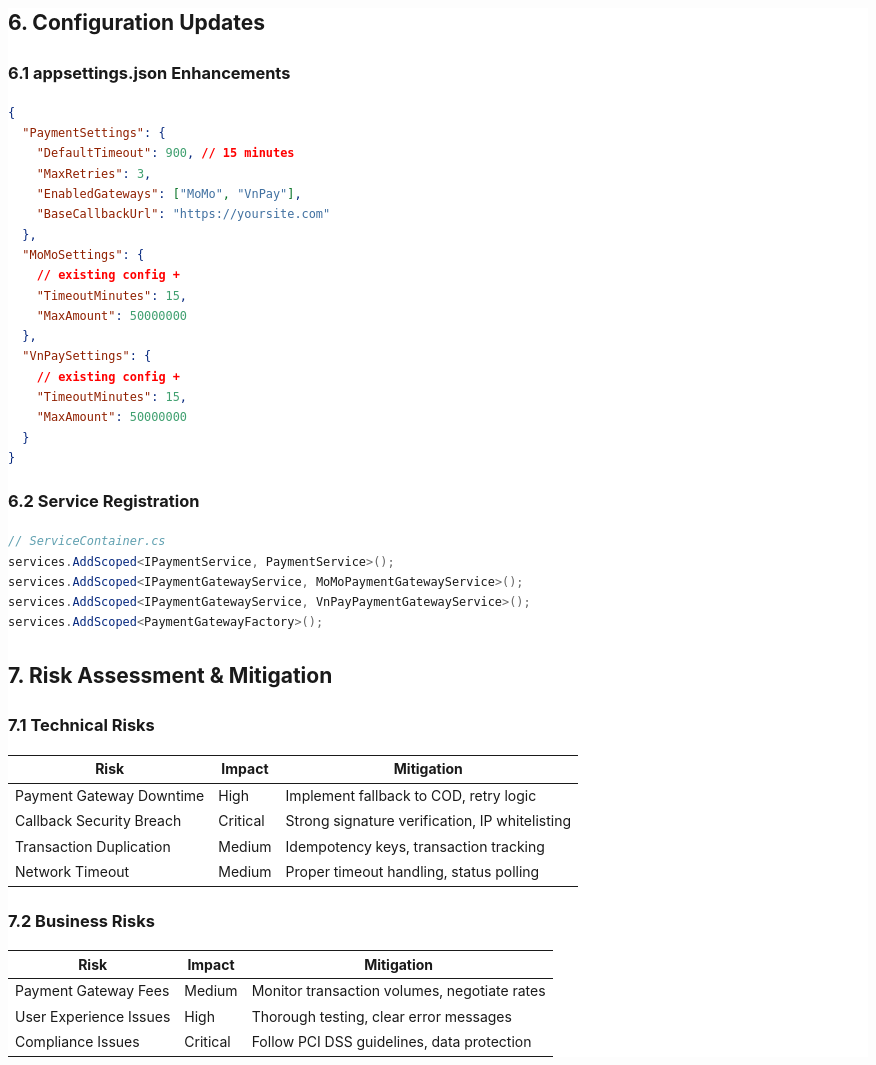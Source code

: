 ## 6. Configuration Updates

### 6.1 appsettings.json Enhancements
```json
{
  "PaymentSettings": {
    "DefaultTimeout": 900, // 15 minutes
    "MaxRetries": 3,
    "EnabledGateways": ["MoMo", "VnPay"],
    "BaseCallbackUrl": "https://yoursite.com"
  },
  "MoMoSettings": {
    // existing config +
    "TimeoutMinutes": 15,
    "MaxAmount": 50000000
  },
  "VnPaySettings": {  
    // existing config +
    "TimeoutMinutes": 15,
    "MaxAmount": 50000000
  }
}
```

### 6.2 Service Registration
```csharp
// ServiceContainer.cs
services.AddScoped<IPaymentService, PaymentService>();
services.AddScoped<IPaymentGatewayService, MoMoPaymentGatewayService>();
services.AddScoped<IPaymentGatewayService, VnPayPaymentGatewayService>();
services.AddScoped<PaymentGatewayFactory>();
```

## 7. Risk Assessment & Mitigation

### 7.1 Technical Risks
| Risk | Impact | Mitigation |
|------|---------|------------|
| Payment Gateway Downtime | High | Implement fallback to COD, retry logic |
| Callback Security Breach | Critical | Strong signature verification, IP whitelisting |
| Transaction Duplication | Medium | Idempotency keys, transaction tracking |
| Network Timeout | Medium | Proper timeout handling, status polling |

### 7.2 Business Risks
| Risk | Impact | Mitigation |
|------|---------|------------|
| Payment Gateway Fees | Medium | Monitor transaction volumes, negotiate rates |
| User Experience Issues | High | Thorough testing, clear error messages |
| Compliance Issues | Critical | Follow PCI DSS guidelines, data protection |

